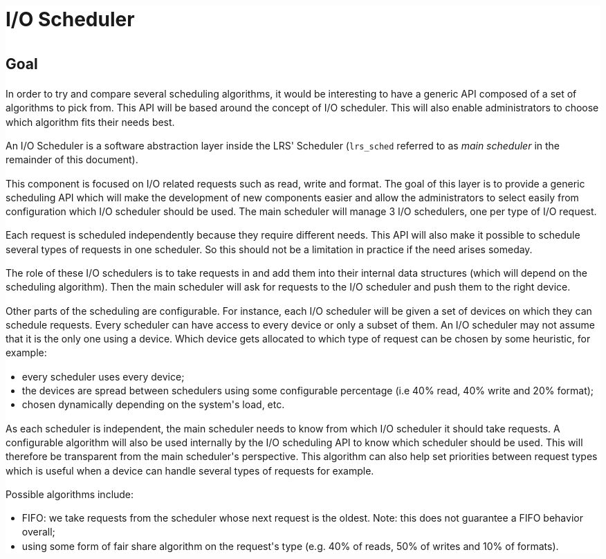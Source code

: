 # I/O Scheduler

## Goal

In order to try and compare several scheduling algorithms, it would be
interesting to have a generic API composed of a set of algorithms to pick from.
This API will be based around the concept of I/O scheduler. This will also
enable administrators to choose which algorithm fits their needs best.

An I/O Scheduler is a software abstraction layer inside the LRS' Scheduler
(`lrs_sched` referred to as *main scheduler* in the remainder of this document).

This component is focused on I/O related requests such as read, write and
format. The goal of this layer is to provide a generic scheduling API which will
make the development of new components easier and allow the administrators to
select easily from configuration which I/O scheduler should be used. The main
scheduler will manage 3 I/O schedulers, one per type of I/O request.

Each request is scheduled independently because they require different needs.
This API will also make it possible to schedule several types of requests in one
scheduler. So this should not be a limitation in practice if the need arises
someday.

The role of these I/O schedulers is to take requests in and add them into their
internal data structures (which will depend on the scheduling algorithm). Then
the main scheduler will ask for requests to the I/O scheduler and push them to
the right device.

Other parts of the scheduling are configurable. For instance, each I/O scheduler
will be given a set of devices on which they can schedule requests. Every
scheduler can have access to every device or only a subset of them. An I/O
scheduler may not assume that it is the only one using a device. Which device
gets allocated to which type of request can be chosen by some heuristic, for
example:

- every scheduler uses every device;
- the devices are spread between schedulers using some configurable percentage
  (i.e 40% read, 40% write and 20% format);
- chosen dynamically depending on the system's load, etc.

As each scheduler is independent, the main scheduler needs to know from which
I/O scheduler it should take requests. A configurable algorithm will also be
used internally by the I/O scheduling API to know which scheduler should be
used. This will therefore be transparent from the main scheduler's perspective.
This algorithm can also help set priorities between request types which is
useful when a device can handle several types of requests for example.

Possible algorithms include:
- FIFO: we take requests from the scheduler whose next request is the oldest.
  Note: this does not guarantee a FIFO behavior overall;
- using some form of fair share algorithm on the request's type (e.g. 40% of
  reads, 50% of writes and 10% of formats).
